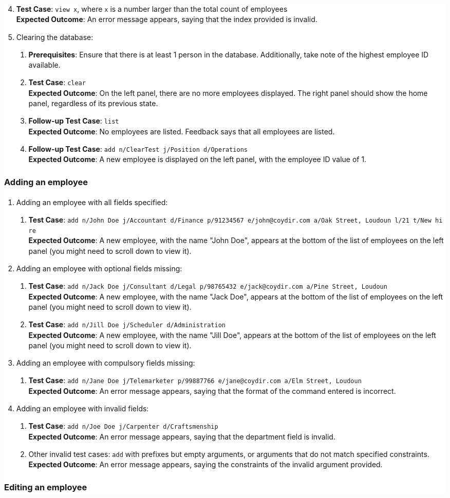    4. **Test Case**: `view x`, where `x` is a number larger than the total count of employees<br>
      **Expected Outcome**: An error message appears, saying that the index provided is invalid.

3. Clearing the database:

   1. **Prerequisites**: Ensure that there is at least 1 person in the database.
      Additionally, take note of the highest employee ID available.

   2. **Test Case**: `clear`<br>
      **Expected Outcome**: On the left panel, there are no more employees displayed. The right panel should show the home panel, regardless of its previous state.

   3. **Follow-up Test Case**: `list`<br>
      **Expected Outcome**: No employees are listed. Feedback says that all employees are listed.

   4. **Follow-up Test Case**: `add n/ClearTest j/Position d/Operations`<br>
      **Expected Outcome**: A new employee is displayed on the left panel, with the employee ID value of 1.

### Adding an employee

1. Adding an employee with all fields specified:

   1. **Test Case**: `add n/John Doe j/Accountant d/Finance p/91234567 e/john@coydir.com a/Oak Street, Loudoun l/21 t/New hire`<br>
      **Expected Outcome**: A new employee, with the name "John Doe", appears at the bottom of the list of employees on the left panel (you might need to scroll down to view it).

2. Adding an employee with optional fields missing:

   1. **Test Case**: `add n/Jack Doe j/Consultant d/Legal p/98765432 e/jack@coydir.com a/Pine Street, Loudoun`<br>
      **Expected Outcome**: A new employee, with the name "Jack Doe", appears at the bottom of the list of employees on the left panel (you might need to scroll down to view it).

   2. **Test Case**: `add n/Jill Doe j/Scheduler d/Administration`<br>
      **Expected Outcome**: A new employee, with the name "Jill Doe", appears at the bottom of the list of employees on the left panel (you might need to scroll down to view it).

3. Adding an employee with compulsory fields missing:

   1. **Test Case**: `add n/Jane Doe j/Telemarketer p/99887766 e/jane@coydir.com a/Elm Street, Loudoun`<br>
      **Expected Outcome**: An error message appears, saying that the format of the command entered is incorrect.

4. Adding an employee with invalid fields:

   1. **Test Case**: `add n/Joe Doe j/Carpenter d/Craftsmenship`<br>
      **Expected Outcome**: An error message appears, saying that the department field is invalid.

   2. Other invalid test cases: `add` with prefixes but empty arguments, or arguments that do not match specified constraints.
      **Expected Outcome**: An error message appears, saying the constraints of the invalid argument provided.

### Editing an employee
